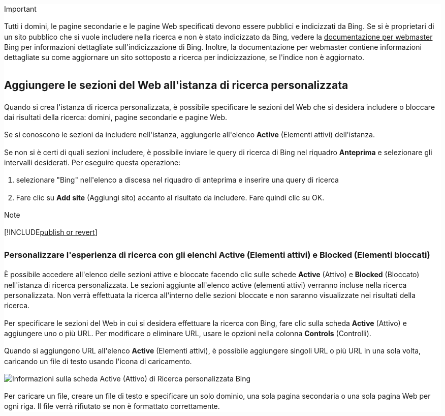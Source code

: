 > [!IMPORTANT]
> Tutti i domini, le pagine secondarie e le pagine Web specificati devono essere pubblici e indicizzati da Bing. Se si è proprietari di un sito pubblico che si vuole includere nella ricerca e non è stato indicizzato da Bing, vedere la [documentazione per webmaster](https://www.bing.com/webmaster/help/webmaster-guidelines-30fba23a) Bing per informazioni dettagliate sull'indicizzazione di Bing. Inoltre, la documentazione per webmaster contiene informazioni dettagliate su come aggiornare un sito sottoposto a ricerca per indicizzazione, se l'indice non è aggiornato.

## <a name="add-slices-of-the-web-to-your-custom-search-instance"></a>Aggiungere le sezioni del Web all'istanza di ricerca personalizzata

Quando si crea l'istanza di ricerca personalizzata, è possibile specificare le sezioni del Web che si desidera includere o bloccare dai risultati della ricerca: domini, pagine secondarie e pagine Web. 

Se si conoscono le sezioni da includere nell'istanza, aggiungerle all'elenco **Active** (Elementi attivi) dell'istanza. 

Se non si è certi di quali sezioni includere, è possibile inviare le query di ricerca di Bing nel riquadro **Anteprima** e selezionare gli intervalli desiderati. Per eseguire questa operazione: 

1. selezionare "Bing" nell'elenco a discesa nel riquadro di anteprima e inserire una query di ricerca

2. Fare clic su **Add site** (Aggiungi sito) accanto al risultato da includere. Fare quindi clic su OK.

>[!NOTE]
> [!INCLUDE[publish or revert](./includes/publish-revert.md)]

<a name="active-and-blocked-lists"></a>

### <a name="customize-your-search-experience-with-active-and-blocked-lists"></a>Personalizzare l'esperienza di ricerca con gli elenchi Active (Elementi attivi) e Blocked (Elementi bloccati) 

È possibile accedere all'elenco delle sezioni attive e bloccate facendo clic sulle schede **Active** (Attivo) e **Blocked** (Bloccato) nell'istanza di ricerca personalizzata. Le sezioni aggiunte all'elenco active (elementi attivi) verranno incluse nella ricerca personalizzata. Non verrà effettuata la ricerca all'interno delle sezioni bloccate e non saranno visualizzate nei risultati della ricerca.

Per specificare le sezioni del Web in cui si desidera effettuare la ricerca con Bing, fare clic sulla scheda **Active** (Attivo) e aggiungere uno o più URL. Per modificare o eliminare URL, usare le opzioni nella colonna **Controls** (Controlli). 

Quando si aggiungono URL all'elenco **Active** (Elementi attivi), è possibile aggiungere singoli URL o più URL in una sola volta, caricando un file di testo usando l'icona di caricamento.

![Informazioni sulla scheda Active (Attivo) di Ricerca personalizzata Bing](media/file-upload-icon.png)

Per caricare un file, creare un file di testo e specificare un solo dominio, una sola pagina secondaria o una sola pagina Web per ogni riga. Il file verrà rifiutato se non è formattato correttamente.

